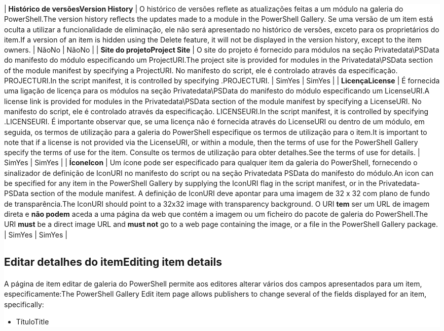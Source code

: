 | <span data-ttu-id="e0715-214">**Histórico de versões**</span><span class="sxs-lookup"><span data-stu-id="e0715-214">**Version History**</span></span> | <span data-ttu-id="e0715-215">O histórico de versões reflete as atualizações feitas a um módulo na galeria do PowerShell.</span><span class="sxs-lookup"><span data-stu-id="e0715-215">The version history reflects the updates made to a module in the PowerShell Gallery.</span></span> <span data-ttu-id="e0715-216">Se uma versão de um item está oculta a utilizar a funcionalidade de eliminação, ele não será apresentado no histórico de versões, exceto para os proprietários do item.</span><span class="sxs-lookup"><span data-stu-id="e0715-216">If a version of an item is hidden using the Delete feature, it will not be displayed in the version history, except to the item owners.</span></span> | <span data-ttu-id="e0715-217">Não</span><span class="sxs-lookup"><span data-stu-id="e0715-217">No</span></span> | <span data-ttu-id="e0715-218">Não</span><span class="sxs-lookup"><span data-stu-id="e0715-218">No</span></span> |
| <span data-ttu-id="e0715-219">**Site do projeto**</span><span class="sxs-lookup"><span data-stu-id="e0715-219">**Project Site**</span></span> | <span data-ttu-id="e0715-220">O site do projeto é fornecido para módulos na seção Privatedata\PSData do manifesto do módulo especificando um ProjectURI.</span><span class="sxs-lookup"><span data-stu-id="e0715-220">The project site is provided for modules in the Privatedata\PSData section of the module manifest by specifying a ProjectURI.</span></span> <span data-ttu-id="e0715-221">No manifesto do script, ele é controlado através da especificação. PROJECTURI.</span><span class="sxs-lookup"><span data-stu-id="e0715-221">In the script manifest, it is controlled by specifying .PROJECTURI.</span></span> | <span data-ttu-id="e0715-222">Sim</span><span class="sxs-lookup"><span data-stu-id="e0715-222">Yes</span></span> | <span data-ttu-id="e0715-223">Sim</span><span class="sxs-lookup"><span data-stu-id="e0715-223">Yes</span></span> |
| <span data-ttu-id="e0715-224">**Licença**</span><span class="sxs-lookup"><span data-stu-id="e0715-224">**License**</span></span> | <span data-ttu-id="e0715-225">É fornecida uma ligação de licença para os módulos na seção Privatedata\PSData do manifesto do módulo especificando um LicenseURI.</span><span class="sxs-lookup"><span data-stu-id="e0715-225">A license link is provided for modules in the Privatedata\PSData section of the module manifest by specifying a LicenseURI.</span></span> <span data-ttu-id="e0715-226">No manifesto do script, ele é controlado através da especificação. LICENSEURI.</span><span class="sxs-lookup"><span data-stu-id="e0715-226">In the script manifest, it is controlled by specifying .LICENSEURI.</span></span> <span data-ttu-id="e0715-227">É importante observar que, se uma licença não é fornecida através do LicenseURI ou dentro de um módulo, em seguida, os termos de utilização para a galeria do PowerShell especifique os termos de utilização para o item.</span><span class="sxs-lookup"><span data-stu-id="e0715-227">It is important to note that if a license is not provided via the LicenseURI, or within a module, then the terms of use for the PowerShell Gallery specify the terms of use for the item.</span></span> <span data-ttu-id="e0715-228">Consulte os termos de utilização para obter detalhes.</span><span class="sxs-lookup"><span data-stu-id="e0715-228">See the terms of use for details.</span></span> | <span data-ttu-id="e0715-229">Sim</span><span class="sxs-lookup"><span data-stu-id="e0715-229">Yes</span></span> | <span data-ttu-id="e0715-230">Sim</span><span class="sxs-lookup"><span data-stu-id="e0715-230">Yes</span></span> |
| <span data-ttu-id="e0715-231">**Ícone**</span><span class="sxs-lookup"><span data-stu-id="e0715-231">**Icon**</span></span> | <span data-ttu-id="e0715-232">Um ícone pode ser especificado para qualquer item da galeria do PowerShell, fornecendo o sinalizador de definição de IconURI no manifesto do script ou na seção Privatedata PSData do manifesto do módulo.</span><span class="sxs-lookup"><span data-stu-id="e0715-232">An icon can be specified for any item in the PowerShell Gallery by supplying the IconURI flag in the script manifest, or in the Privatedata-PSData section of the module manifest.</span></span> <span data-ttu-id="e0715-233">A definição de IconURI deve apontar para uma imagem de 32 x 32 com plano de fundo de transparência.</span><span class="sxs-lookup"><span data-stu-id="e0715-233">The IconURI should point to a 32x32 image with transparency background.</span></span> <span data-ttu-id="e0715-234">O URI **tem** ser um URL de imagem direta e **não podem** aceda a uma página da web que contém a imagem ou um ficheiro do pacote de galeria do PowerShell.</span><span class="sxs-lookup"><span data-stu-id="e0715-234">The URI **must** be a direct image URL and **must not** go to a web page containing the image, or a file in the PowerShell Gallery package.</span></span> | <span data-ttu-id="e0715-235">Sim</span><span class="sxs-lookup"><span data-stu-id="e0715-235">Yes</span></span> | <span data-ttu-id="e0715-236">Sim</span><span class="sxs-lookup"><span data-stu-id="e0715-236">Yes</span></span> |


## <a name="editing-item-details"></a><span data-ttu-id="e0715-237">Editar detalhes do item</span><span class="sxs-lookup"><span data-stu-id="e0715-237">Editing item details</span></span>

<span data-ttu-id="e0715-238">A página de item editar de galeria do PowerShell permite aos editores alterar vários dos campos apresentados para um item, especificamente:</span><span class="sxs-lookup"><span data-stu-id="e0715-238">The PowerShell Gallery Edit item page allows publishers to change several of the fields displayed for an item, specifically:</span></span>

- <span data-ttu-id="e0715-239">Título</span><span class="sxs-lookup"><span data-stu-id="e0715-239">Title</span></span>
